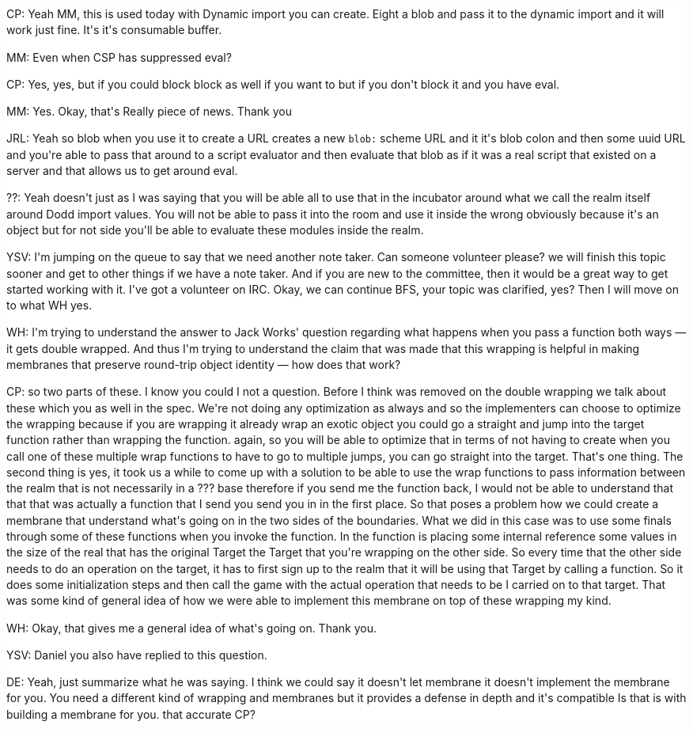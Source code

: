 CP: Yeah MM, this is used today with Dynamic import you can create. Eight a blob and pass it to the dynamic import and it will work just fine. It's it's consumable buffer. 

MM: Even when CSP has suppressed eval?

CP: Yes, yes, but if you could block block as well if you want to but if you don't block it and you have eval. 

MM: Yes. Okay, that's Really piece of news. Thank you

JRL: Yeah so blob when you use it to create a URL creates a new `blob:` scheme URL and it it's blob colon and then some uuid URL and you're able to pass that around to a script evaluator and then evaluate that blob as if it was a real script that existed on a server and that allows us to get around eval. 

??: Yeah doesn't just as I was saying that you will be able all to use that in the incubator around what we call the realm itself around Dodd import values. You will not be able to pass it into the room and use it inside the wrong obviously because it's an object but for not side you'll be able to evaluate these modules inside the realm. 

YSV: I'm jumping on the queue to say that we need another note taker. Can someone volunteer please? we will finish this topic sooner and get to other things if we have a note taker. And if you are new to the committee, then it would be a great way to get started working with it. I've got a volunteer on IRC. Okay, we can continue BFS, your topic was clarified, yes? Then I will move on to what WH yes.

WH: I'm trying to understand the answer to Jack Works' question regarding what happens when you pass a function both ways — it gets double wrapped. And thus I'm trying to  understand the claim that was made that this wrapping is helpful in making membranes that preserve round-trip object identity — how does that work?

CP: so two parts of these. I know you could I not a question. Before I think was removed on the double wrapping we talk about these which you as well in the spec. We're not doing any optimization as always and so the implementers can choose to optimize the wrapping because if you are wrapping it already wrap an exotic object you could go a straight and jump into the target function rather than wrapping the function. again, so you will be able to optimize that in terms of not having to create when you call one of these multiple wrap functions to have to go to multiple jumps, you can go straight into the target. That's one thing. The second thing is yes, it took us a while to come up with a solution to be able to use the wrap functions to pass information between the realm that is not necessarily in a ??? base therefore if you send me the function back, I would not be able to understand that that that was actually a function that I send you send you in in the first place. So that poses a problem how we could create a membrane that understand what's going on in the two sides of the boundaries. What we did in this case was to use some finals through some of these functions when you invoke the function. In the function is placing some internal reference some values in the size of the real that has the original Target the Target that you're wrapping on the other side. So every time that the other side needs to do an operation on the target, it has to first sign up to the realm that it will be using that Target by calling a function. So it does some initialization steps and then call the game with the actual operation that needs to be I carried on to that target. That was some kind of general idea of how we were able to implement this membrane on top of these wrapping my kind. 

WH: Okay, that gives me a general idea of what's going on. Thank you. 

YSV: Daniel you also have replied to this question. 

DE: Yeah, just summarize what he was saying. I think we could say it doesn't let membrane it doesn't implement the membrane for you. You need a different kind of wrapping and membranes but it provides a defense in depth and it's compatible Is that is with building a membrane for you. that accurate CP?
